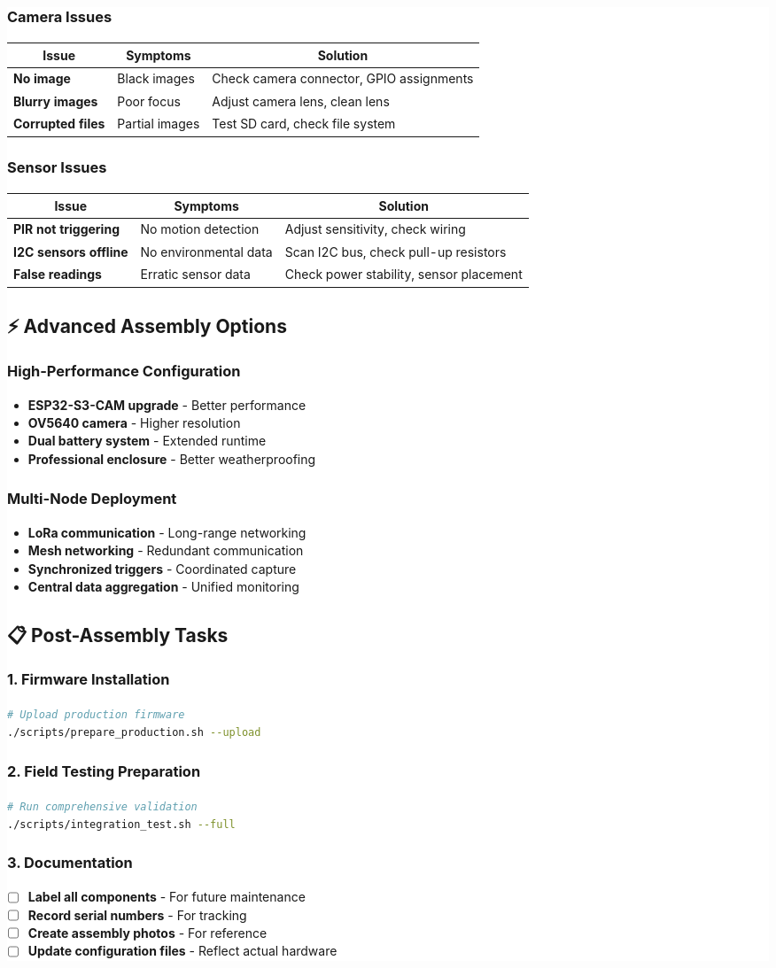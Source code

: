 ### Camera Issues
| Issue | Symptoms | Solution |
|-------|----------|----------|
| **No image** | Black images | Check camera connector, GPIO assignments |
| **Blurry images** | Poor focus | Adjust camera lens, clean lens |
| **Corrupted files** | Partial images | Test SD card, check file system |

### Sensor Issues
| Issue | Symptoms | Solution |
|-------|----------|----------|
| **PIR not triggering** | No motion detection | Adjust sensitivity, check wiring |
| **I2C sensors offline** | No environmental data | Scan I2C bus, check pull-up resistors |
| **False readings** | Erratic sensor data | Check power stability, sensor placement |

## ⚡ Advanced Assembly Options

### High-Performance Configuration
- **ESP32-S3-CAM upgrade** - Better performance
- **OV5640 camera** - Higher resolution
- **Dual battery system** - Extended runtime
- **Professional enclosure** - Better weatherproofing

### Multi-Node Deployment
- **LoRa communication** - Long-range networking
- **Mesh networking** - Redundant communication
- **Synchronized triggers** - Coordinated capture
- **Central data aggregation** - Unified monitoring

## 📋 Post-Assembly Tasks

### 1. Firmware Installation
```bash
# Upload production firmware
./scripts/prepare_production.sh --upload
```

### 2. Field Testing Preparation
```bash
# Run comprehensive validation
./scripts/integration_test.sh --full
```

### 3. Documentation
- [ ] **Label all components** - For future maintenance
- [ ] **Record serial numbers** - For tracking
- [ ] **Create assembly photos** - For reference
- [ ] **Update configuration files** - Reflect actual hardware
